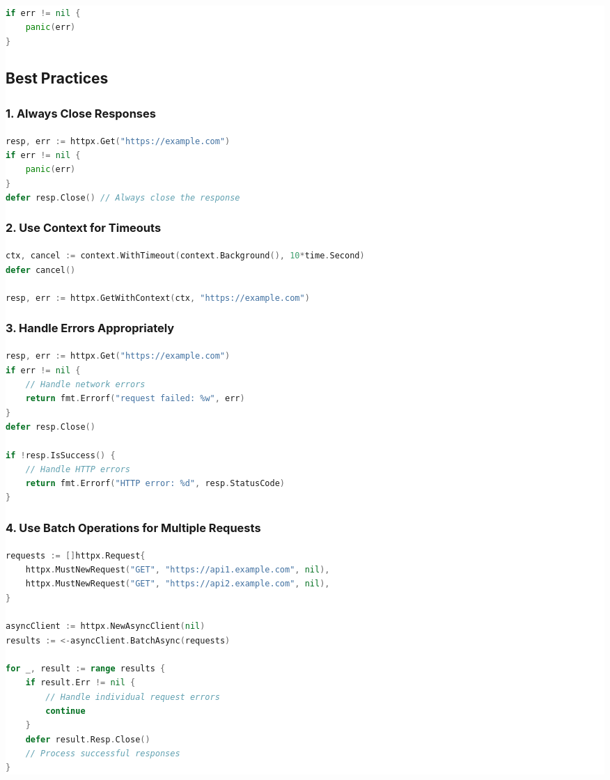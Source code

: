 ```go
if err != nil {
    panic(err)
}
```

## Best Practices

### 1. Always Close Responses
```go
resp, err := httpx.Get("https://example.com")
if err != nil {
    panic(err)
}
defer resp.Close() // Always close the response
```

### 2. Use Context for Timeouts
```go
ctx, cancel := context.WithTimeout(context.Background(), 10*time.Second)
defer cancel()

resp, err := httpx.GetWithContext(ctx, "https://example.com")
```

### 3. Handle Errors Appropriately
```go
resp, err := httpx.Get("https://example.com")
if err != nil {
    // Handle network errors
    return fmt.Errorf("request failed: %w", err)
}
defer resp.Close()

if !resp.IsSuccess() {
    // Handle HTTP errors
    return fmt.Errorf("HTTP error: %d", resp.StatusCode)
}
```

### 4. Use Batch Operations for Multiple Requests
```go
requests := []httpx.Request{
    httpx.MustNewRequest("GET", "https://api1.example.com", nil),
    httpx.MustNewRequest("GET", "https://api2.example.com", nil),
}

asyncClient := httpx.NewAsyncClient(nil)
results := <-asyncClient.BatchAsync(requests)

for _, result := range results {
    if result.Err != nil {
        // Handle individual request errors
        continue
    }
    defer result.Resp.Close()
    // Process successful responses
}
```
